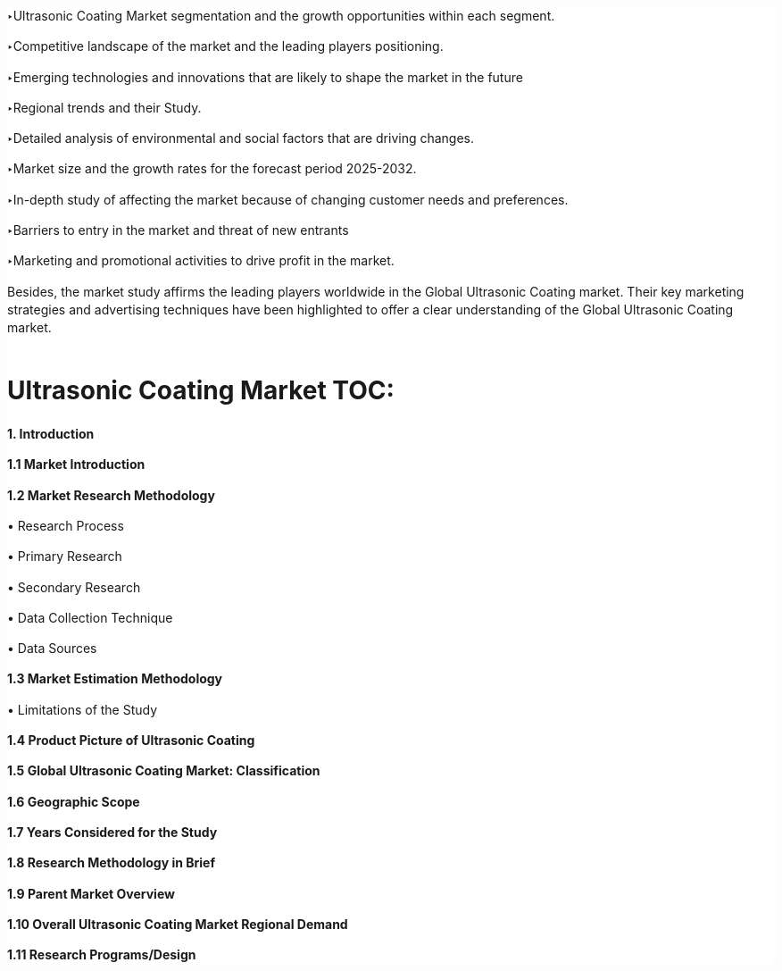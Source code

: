 <strong>‣</strong>Ultrasonic Coating Market segmentation and the growth opportunities within each segment.

<strong>‣</strong>Competitive landscape of the market and the leading players positioning.

<strong>‣</strong>Emerging technologies and innovations that are likely to shape the market in the future

<strong>‣</strong>Regional trends and their Study.

<strong>‣</strong>Detailed analysis of environmental and social factors that are driving changes.

<strong>‣</strong>Market size and the growth rates for the forecast period 2025-2032.

<strong>‣</strong>In-depth study of affecting the market because of changing customer needs and preferences.

<strong>‣</strong>Barriers to entry in the market and threat of new entrants

<strong>‣</strong>Marketing and promotional activities to drive profit in the market.

Besides, the market study affirms the leading players worldwide in the Global Ultrasonic Coating market. Their key marketing strategies and advertising techniques have been highlighted to offer a clear understanding of the Global Ultrasonic Coating market.

# <strong>Ultrasonic Coating Market TOC:</strong>

<strong>1. Introduction</strong>

<strong>1.1 Market Introduction</strong>

<strong>1.2 Market Research Methodology</strong>

• Research Process

• Primary Research

• Secondary Research

• Data Collection Technique

• Data Sources

<strong>1.3 Market Estimation Methodology</strong>

• Limitations of the Study

<strong>1.4 Product Picture of Ultrasonic Coating</strong>

<strong>1.5 Global Ultrasonic Coating Market: Classification</strong>

<strong>1.6 Geographic Scope</strong>

<strong>1.7 Years Considered for the Study</strong>

<strong>1.8 Research Methodology in Brief</strong>

<strong>1.9 Parent Market Overview</strong>

<strong>1.10 Overall Ultrasonic Coating Market Regional Demand</strong>

<strong>1.11 Research Programs/Design</strong>
